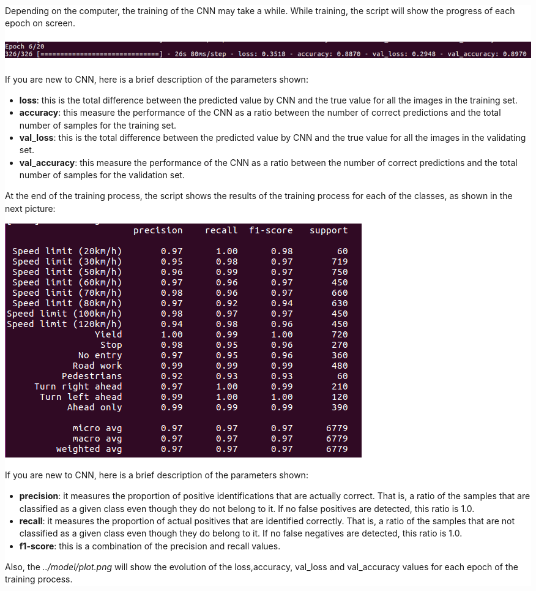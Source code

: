 Depending on the computer, the training of the CNN may take a while. While training, the script will show the progress of each epoch on screen.

<img src="images/cnn_progress.png" alt="Progress of the training of the CNN for a single epoch" width="1198" height="38">

If you are new to CNN, here is a brief description of the parameters shown:

* **loss**: this is the total difference between the predicted value by CNN and the true value for all the images in the training set.
* **accuracy**: this measure the performance of the CNN as a ratio between the number of correct predictions and the total number of samples for the training set.
* **val_loss**: this is the total difference between the predicted value by CNN and the true value for all the images in the validating set.
* **val_accuracy**: this measure the performance of the CNN as a ratio between the number of correct predictions and the total number of samples for the validation set.

At the end of the training process, the script shows the results of the training process for each of the classes, as shown in the next picture:

<img src="images/cnn_results.png" alt="Results of the training process for each class" width="583" height="382">

If you are new to CNN, here is a brief description of the parameters shown:

* **precision**: it measures the proportion of positive identifications that are actually correct. That is, a ratio of the samples that are classified as a given class even though they do not belong to it. If no false positives are detected, this ratio is 1.0.
* **recall**: it measures the proportion of actual positives that are identified correctly. That is, a ratio of the samples that are not classified as a given class even though they do belong to it. If no false negatives are detected, this ratio is 1.0.
* **f1-score**: this is a combination of the precision and recall values.

Also, the *../model/plot.png* will show the evolution of the loss,accuracy, val_loss and val_accuracy values for each epoch of the training process.

